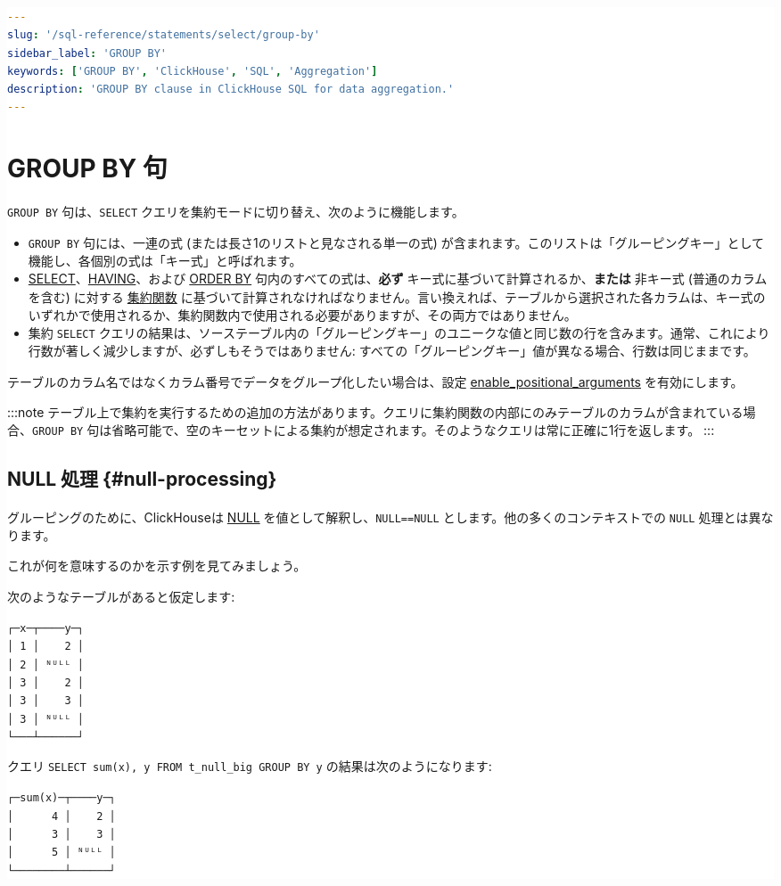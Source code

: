```yaml
---
slug: '/sql-reference/statements/select/group-by'
sidebar_label: 'GROUP BY'
keywords: ['GROUP BY', 'ClickHouse', 'SQL', 'Aggregation']
description: 'GROUP BY clause in ClickHouse SQL for data aggregation.'
---
```



# GROUP BY 句

`GROUP BY` 句は、`SELECT` クエリを集約モードに切り替え、次のように機能します。

- `GROUP BY` 句には、一連の式 (または長さ1のリストと見なされる単一の式) が含まれます。このリストは「グルーピングキー」として機能し、各個別の式は「キー式」と呼ばれます。
- [SELECT](/sql-reference/statements/select/index.md)、[HAVING](/sql-reference/statements/select/having.md)、および [ORDER BY](/sql-reference/statements/select/order-by.md) 句内のすべての式は、**必ず** キー式に基づいて計算されるか、**または** 非キー式 (普通のカラムを含む) に対する [集約関数](../../../sql-reference/aggregate-functions/index.md) に基づいて計算されなければなりません。言い換えれば、テーブルから選択された各カラムは、キー式のいずれかで使用されるか、集約関数内で使用される必要がありますが、その両方ではありません。
- 集約 `SELECT` クエリの結果は、ソーステーブル内の「グルーピングキー」のユニークな値と同じ数の行を含みます。通常、これにより行数が著しく減少しますが、必ずしもそうではありません: すべての「グルーピングキー」値が異なる場合、行数は同じままです。

テーブルのカラム名ではなくカラム番号でデータをグループ化したい場合は、設定 [enable_positional_arguments](/operations/settings/settings#enable_positional_arguments) を有効にします。

:::note
テーブル上で集約を実行するための追加の方法があります。クエリに集約関数の内部にのみテーブルのカラムが含まれている場合、`GROUP BY` 句は省略可能で、空のキーセットによる集約が想定されます。そのようなクエリは常に正確に1行を返します。
:::

## NULL 処理 {#null-processing}

グルーピングのために、ClickHouseは [NULL](/sql-reference/syntax#null) を値として解釈し、`NULL==NULL` とします。他の多くのコンテキストでの `NULL` 処理とは異なります。

これが何を意味するのかを示す例を見てみましょう。

次のようなテーブルがあると仮定します:

``` text
┌─x─┬────y─┐
│ 1 │    2 │
│ 2 │ ᴺᵁᴸᴸ │
│ 3 │    2 │
│ 3 │    3 │
│ 3 │ ᴺᵁᴸᴸ │
└───┴──────┘
```

クエリ `SELECT sum(x), y FROM t_null_big GROUP BY y` の結果は次のようになります:

``` text
┌─sum(x)─┬────y─┐
│      4 │    2 │
│      3 │    3 │
│      5 │ ᴺᵁᴸᴸ │
└────────┴──────┘
```
